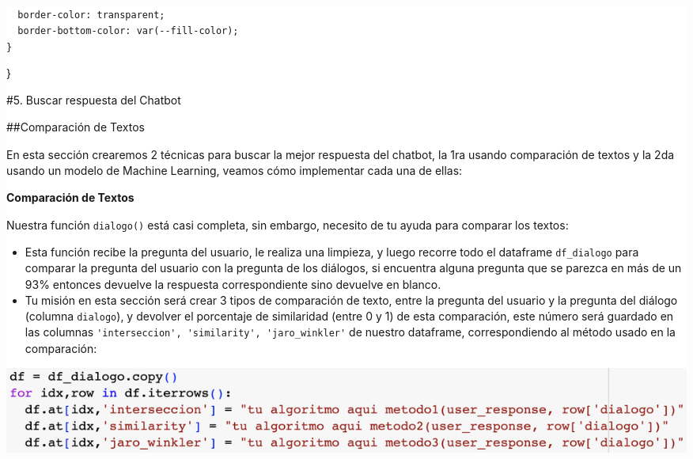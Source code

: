       border-color: transparent;
      border-bottom-color: var(--fill-color);
    }
  }
</style>

  <script>
    async function quickchart(key) {
      const quickchartButtonEl =
        document.querySelector('#' + key + ' button');
      quickchartButtonEl.disabled = true;  // To prevent multiple clicks.
      quickchartButtonEl.classList.add('colab-df-spinner');
      try {
        const charts = await google.colab.kernel.invokeFunction(
            'suggestCharts', [key], {});
      } catch (error) {
        console.error('Error during call to suggestCharts:', error);
      }
      quickchartButtonEl.classList.remove('colab-df-spinner');
      quickchartButtonEl.classList.add('colab-df-quickchart-complete');
    }
    (() => {
      let quickchartButtonEl =
        document.querySelector('#df-87c380a1-72e4-4270-a0b8-2e2fc3711b21 button');
      quickchartButtonEl.style.display =
        google.colab.kernel.accessAllowed ? 'block' : 'none';
    })();
  </script>
</div>
    </div>
  </div>

#5. Buscar respuesta del Chatbot

##Comparación de Textos

En esta sección crearemos 2 técnicas para buscar la mejor respuesta del chatbot, la 1ra usando comparación de textos y la 2da usando un modelo de Machine Learning, veamos cómo implementar cada una de ellas:

**Comparación de Textos**

Nuestra función `dialogo()` está casi completa, sin embargo, necesito de tu ayuda para comparar los textos:

- Esta función recibe la pregunta del usuario, le realiza una limpieza, y luego recorre todo el dataframe `df_dialogo` para comparar la pregunta del usuario con la pregunta de los diálogos, si encuentra alguna pregunta que se parezca en más de un 93% entonces devuelve la respuesta correspondiente sino devuelve en blanco.
- Tu misión en esta sección será crear 3 tipos de comparación de texto, entre la pregunta del usuario y la pregunta del diálogo (columna `dialogo`), y devolver el porcentaje de similaridad (entre 0 y 1) de esta comparación, este número será guardado en las columnas `'interseccion', 'similarity', 'jaro_winkler'` de nuestro dataframe, correspondiendo al método usado en la comparación:

<div style="display: flex; flex-direction: column; align-items: center;">
    <img src="/images/image8.png">
</div>
